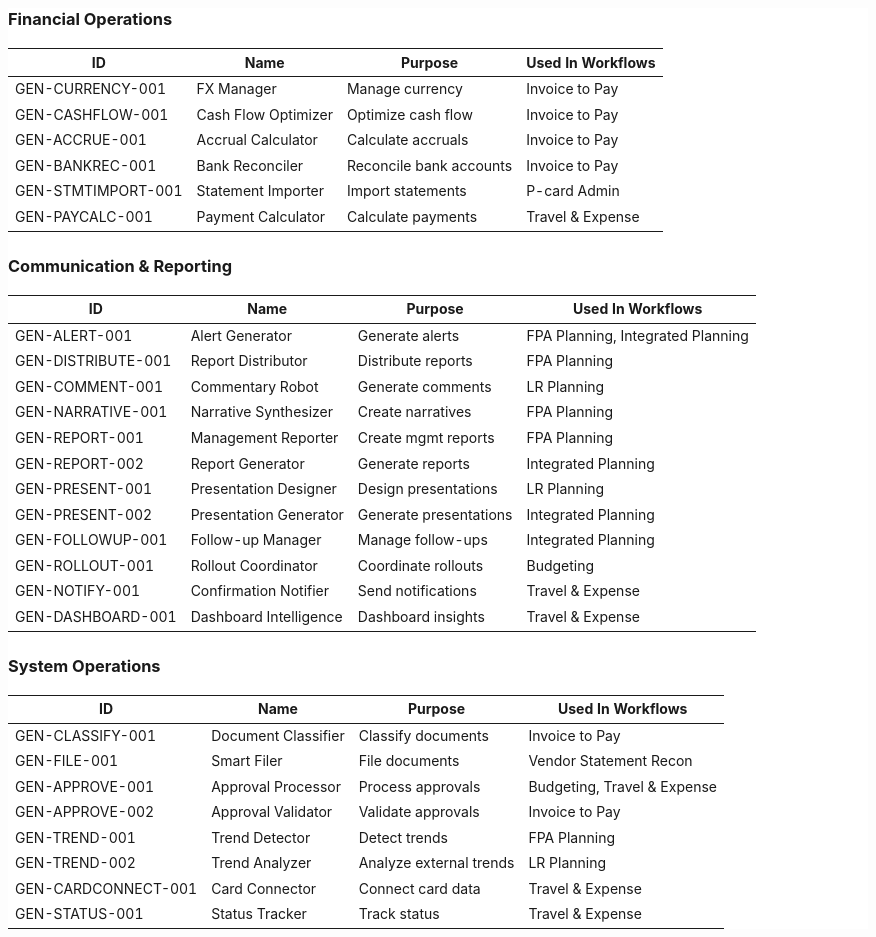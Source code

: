 ### Financial Operations
| ID | Name | Purpose | Used In Workflows |
|----|------|---------|-------------------|
| GEN-CURRENCY-001 | FX Manager | Manage currency | Invoice to Pay |
| GEN-CASHFLOW-001 | Cash Flow Optimizer | Optimize cash flow | Invoice to Pay |
| GEN-ACCRUE-001 | Accrual Calculator | Calculate accruals | Invoice to Pay |
| GEN-BANKREC-001 | Bank Reconciler | Reconcile bank accounts | Invoice to Pay |
| GEN-STMTIMPORT-001 | Statement Importer | Import statements | P-card Admin |
| GEN-PAYCALC-001 | Payment Calculator | Calculate payments | Travel & Expense |

### Communication & Reporting
| ID | Name | Purpose | Used In Workflows |
|----|------|---------|-------------------|
| GEN-ALERT-001 | Alert Generator | Generate alerts | FPA Planning, Integrated Planning |
| GEN-DISTRIBUTE-001 | Report Distributor | Distribute reports | FPA Planning |
| GEN-COMMENT-001 | Commentary Robot | Generate comments | LR Planning |
| GEN-NARRATIVE-001 | Narrative Synthesizer | Create narratives | FPA Planning |
| GEN-REPORT-001 | Management Reporter | Create mgmt reports | FPA Planning |
| GEN-REPORT-002 | Report Generator | Generate reports | Integrated Planning |
| GEN-PRESENT-001 | Presentation Designer | Design presentations | LR Planning |
| GEN-PRESENT-002 | Presentation Generator | Generate presentations | Integrated Planning |
| GEN-FOLLOWUP-001 | Follow-up Manager | Manage follow-ups | Integrated Planning |
| GEN-ROLLOUT-001 | Rollout Coordinator | Coordinate rollouts | Budgeting |
| GEN-NOTIFY-001 | Confirmation Notifier | Send notifications | Travel & Expense |
| GEN-DASHBOARD-001 | Dashboard Intelligence | Dashboard insights | Travel & Expense |

### System Operations
| ID | Name | Purpose | Used In Workflows |
|----|------|---------|-------------------|
| GEN-CLASSIFY-001 | Document Classifier | Classify documents | Invoice to Pay |
| GEN-FILE-001 | Smart Filer | File documents | Vendor Statement Recon |
| GEN-APPROVE-001 | Approval Processor | Process approvals | Budgeting, Travel & Expense |
| GEN-APPROVE-002 | Approval Validator | Validate approvals | Invoice to Pay |
| GEN-TREND-001 | Trend Detector | Detect trends | FPA Planning |
| GEN-TREND-002 | Trend Analyzer | Analyze external trends | LR Planning |
| GEN-CARDCONNECT-001 | Card Connector | Connect card data | Travel & Expense |
| GEN-STATUS-001 | Status Tracker | Track status | Travel & Expense |
